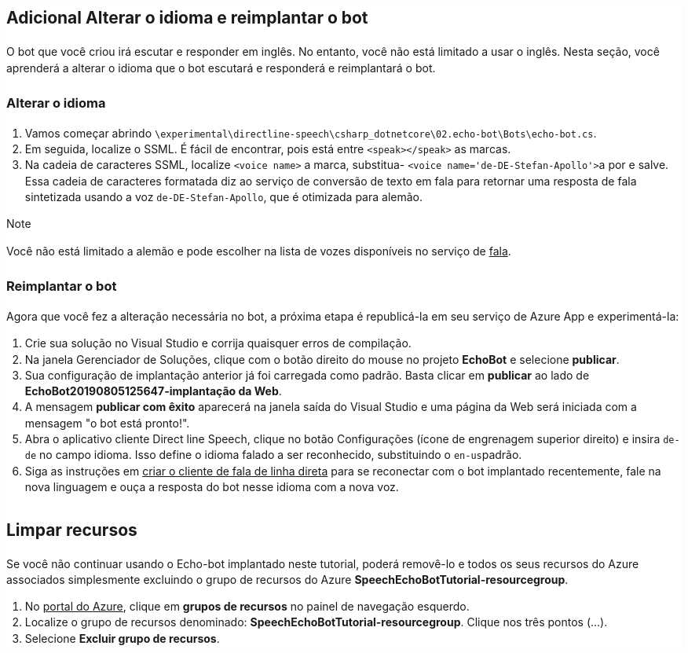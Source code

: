 ## <a name="optional-change-the-language-and-redeploy-your-bot"></a>Adicional Alterar o idioma e reimplantar o bot

O bot que você criou irá escutar e responder em inglês. No entanto, você não está limitado a usar o inglês. Nesta seção, você aprenderá a alterar o idioma que o bot escutará e responderá e reimplantará o bot.

### <a name="change-the-language"></a>Alterar o idioma

1. Vamos começar abrindo `\experimental\directline-speech\csharp_dotnetcore\02.echo-bot\Bots\echo-bot.cs`.
2. Em seguida, localize o SSML. É fácil de encontrar, pois está entre `<speak></speak>` as marcas.
3. Na cadeia de caracteres SSML, localize `<voice name>` a marca, substitua- `<voice name='de-DE-Stefan-Apollo'>`a por e salve. Essa cadeia de caracteres formatada diz ao serviço de conversão de texto em fala para retornar uma resposta de fala sintetizada usando a voz `de-DE-Stefan-Apollo`, que é otimizada para alemão.

>[!NOTE]
> Você não está limitado a alemão e pode escolher na lista de vozes disponíveis no serviço de [fala](language-support.md#text-to-speech).

### <a name="redeploy-your-bot"></a>Reimplantar o bot

Agora que você fez a alteração necessária no bot, a próxima etapa é republicá-la em seu serviço de Azure App e experimentá-la:

1. Crie sua solução no Visual Studio e corrija quaisquer erros de compilação.
2. Na janela Gerenciador de Soluções, clique com o botão direito do mouse no projeto **EchoBot** e selecione **publicar**.
3. Sua configuração de implantação anterior já foi carregada como padrão. Basta clicar em **publicar** ao lado de **EchoBot20190805125647-implantação da Web**.
4. A mensagem **publicar com êxito** aparecerá na janela saída do Visual Studio e uma página da Web será iniciada com a mensagem "o bot está pronto!".
5. Abra o aplicativo cliente Direct line Speech, clique no botão Configurações (ícone de engrenagem superior direito) e insira `de-de` no campo idioma. Isso define o idioma falado a ser reconhecido, substituindo o `en-us`padrão.
6. Siga as instruções em [criar o cliente de fala de linha direta](#build-the-direct-line-speech-client) para se reconectar com o bot implantado recentemente, fale na nova linguagem e ouça a resposta do bot nesse idioma com a nova voz.

## <a name="clean-up-resources"></a>Limpar recursos

Se você não continuar usando o Echo-bot implantado neste tutorial, poderá removê-lo e todos os seus recursos do Azure associados simplesmente excluindo o grupo de recursos do Azure **SpeechEchoBotTutorial-resourcegroup**.

1. No [portal do Azure](https://portal.azure.com), clique em **grupos de recursos** no painel de navegação esquerdo.
2. Localize o grupo de recursos denominado: **SpeechEchoBotTutorial-resourcegroup**. Clique nos três pontos (...).
3. Selecione **Excluir grupo de recursos**.
